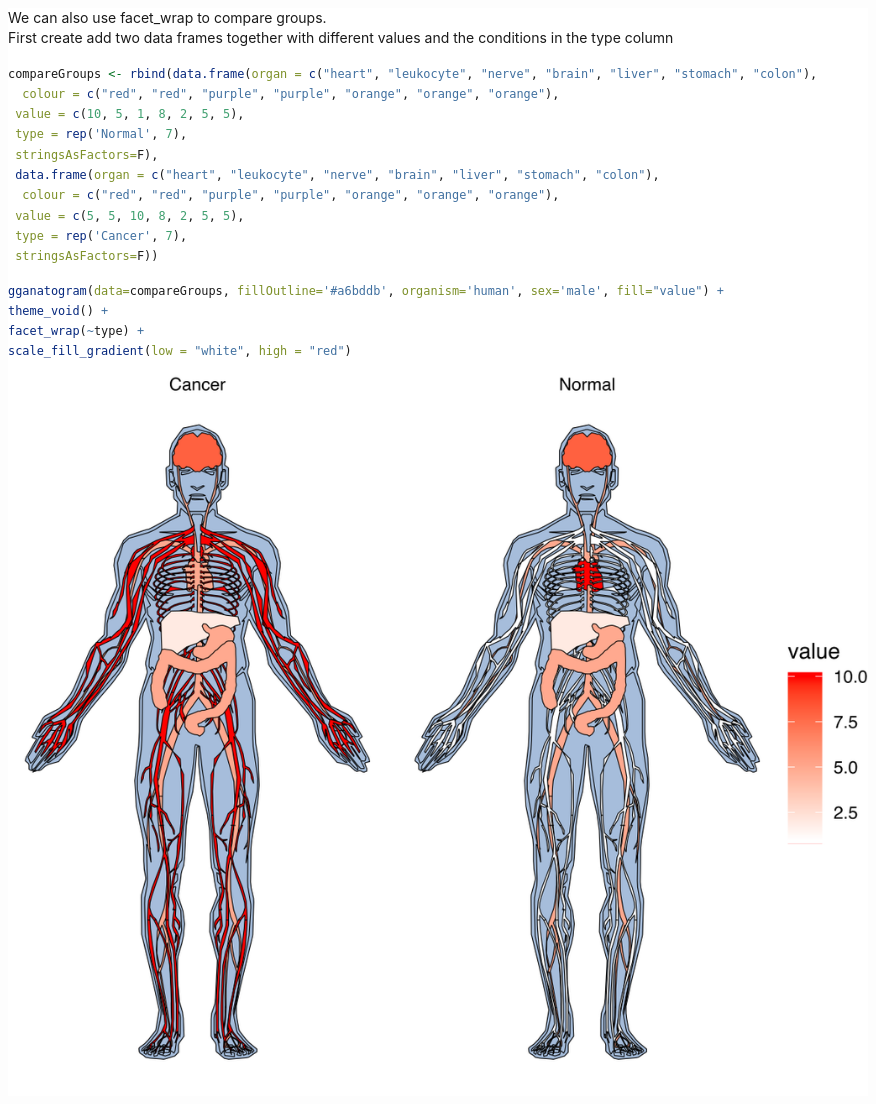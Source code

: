 We can also use facet_wrap to compare groups.  
First create add two data frames together with different values and the
conditions in the type column

``` r
compareGroups <- rbind(data.frame(organ = c("heart", "leukocyte", "nerve", "brain", "liver", "stomach", "colon"), 
  colour = c("red", "red", "purple", "purple", "orange", "orange", "orange"), 
 value = c(10, 5, 1, 8, 2, 5, 5), 
 type = rep('Normal', 7), 
 stringsAsFactors=F),
 data.frame(organ = c("heart", "leukocyte", "nerve", "brain", "liver", "stomach", "colon"), 
  colour = c("red", "red", "purple", "purple", "orange", "orange", "orange"), 
 value = c(5, 5, 10, 8, 2, 5, 5), 
 type = rep('Cancer', 7), 
 stringsAsFactors=F))
```

``` r
gganatogram(data=compareGroups, fillOutline='#a6bddb', organism='human', sex='male', fill="value") + 
theme_void() +
facet_wrap(~type) +
scale_fill_gradient(low = "white", high = "red") 
```

![](figure/Condition-1.svg)
